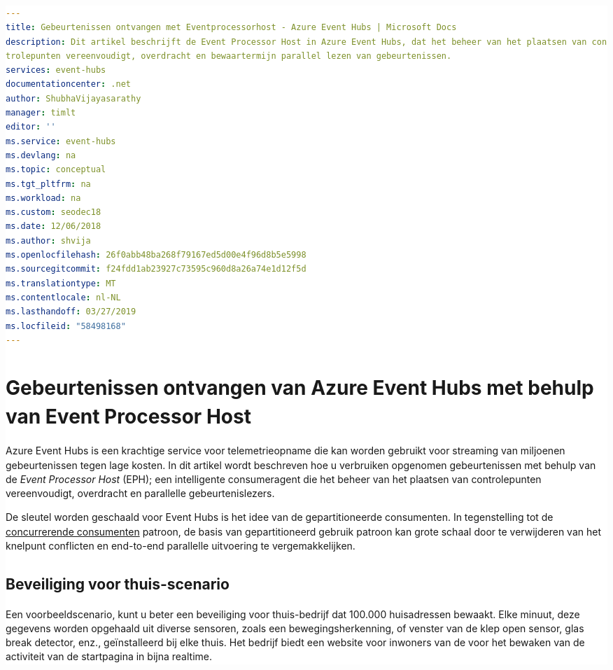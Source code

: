 ```yaml
---
title: Gebeurtenissen ontvangen met Eventprocessorhost - Azure Event Hubs | Microsoft Docs
description: Dit artikel beschrijft de Event Processor Host in Azure Event Hubs, dat het beheer van het plaatsen van controlepunten vereenvoudigt, overdracht en bewaartermijn parallel lezen van gebeurtenissen.
services: event-hubs
documentationcenter: .net
author: ShubhaVijayasarathy
manager: timlt
editor: ''
ms.service: event-hubs
ms.devlang: na
ms.topic: conceptual
ms.tgt_pltfrm: na
ms.workload: na
ms.custom: seodec18
ms.date: 12/06/2018
ms.author: shvija
ms.openlocfilehash: 26f0abb48ba268f79167ed5d00e4f96d8b5e5998
ms.sourcegitcommit: f24fdd1ab23927c73595c960d8a26a74e1d12f5d
ms.translationtype: MT
ms.contentlocale: nl-NL
ms.lasthandoff: 03/27/2019
ms.locfileid: "58498168"
---
```

# <a name="receive-events-from-azure-event-hubs-using-event-processor-host"></a>Gebeurtenissen ontvangen van Azure Event Hubs met behulp van Event Processor Host

Azure Event Hubs is een krachtige service voor telemetrieopname die kan worden gebruikt voor streaming van miljoenen gebeurtenissen tegen lage kosten. In dit artikel wordt beschreven hoe u verbruiken opgenomen gebeurtenissen met behulp van de *Event Processor Host* (EPH); een intelligente consumeragent die het beheer van het plaatsen van controlepunten vereenvoudigt, overdracht en parallelle gebeurtenislezers.  

De sleutel worden geschaald voor Event Hubs is het idee van de gepartitioneerde consumenten. In tegenstelling tot de [concurrerende consumenten](https://msdn.microsoft.com/library/dn568101.aspx) patroon, de basis van gepartitioneerd gebruik patroon kan grote schaal door te verwijderen van het knelpunt conflicten en end-to-end parallelle uitvoering te vergemakkelijken.

## <a name="home-security-scenario"></a>Beveiliging voor thuis-scenario

Een voorbeeldscenario, kunt u beter een beveiliging voor thuis-bedrijf dat 100.000 huisadressen bewaakt. Elke minuut, deze gegevens worden opgehaald uit diverse sensoren, zoals een bewegingsherkenning, of venster van de klep open sensor, glas break detector, enz., geïnstalleerd bij elke thuis. Het bedrijf biedt een website voor inwoners van de voor het bewaken van de activiteit van de startpagina in bijna realtime.
